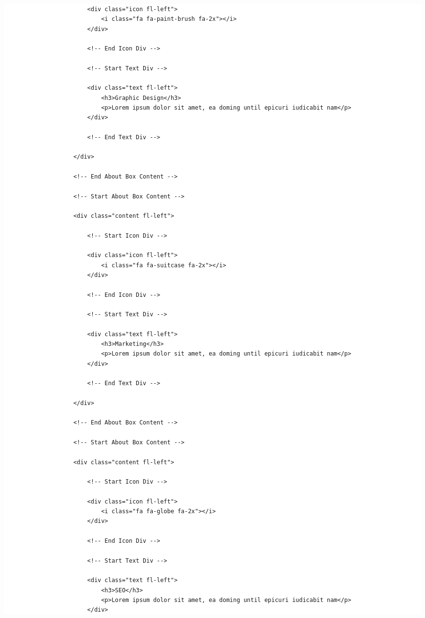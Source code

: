                             <div class="icon fl-left">
                                <i class="fa fa-paint-brush fa-2x"></i>
                            </div>
                            
                            <!-- End Icon Div -->
                            
                            <!-- Start Text Div -->
                            
                            <div class="text fl-left">
                                <h3>Graphic Design</h3>
                                <p>Lorem ipsum dolor sit amet, ea doming until epicuri iudicabit nam</p>
                            </div>
                            
                            <!-- End Text Div -->
                            
                        </div>
                        
                        <!-- End About Box Content -->
                        
                        <!-- Start About Box Content -->
                        
                        <div class="content fl-left">
                            
                            <!-- Start Icon Div -->
                            
                            <div class="icon fl-left">
                                <i class="fa fa-suitcase fa-2x"></i>
                            </div>
                            
                            <!-- End Icon Div -->
                            
                            <!-- Start Text Div -->
                            
                            <div class="text fl-left">
                                <h3>Marketing</h3>
                                <p>Lorem ipsum dolor sit amet, ea doming until epicuri iudicabit nam</p>
                            </div>
                            
                            <!-- End Text Div -->
                            
                        </div>
                        
                        <!-- End About Box Content -->
                        
                        <!-- Start About Box Content -->
                        
                        <div class="content fl-left">
                            
                            <!-- Start Icon Div -->
                            
                            <div class="icon fl-left">
                                <i class="fa fa-globe fa-2x"></i>
                            </div>
                            
                            <!-- End Icon Div -->
                            
                            <!-- Start Text Div -->
                            
                            <div class="text fl-left">
                                <h3>SEO</h3>
                                <p>Lorem ipsum dolor sit amet, ea doming until epicuri iudicabit nam</p>
                            </div>
                            